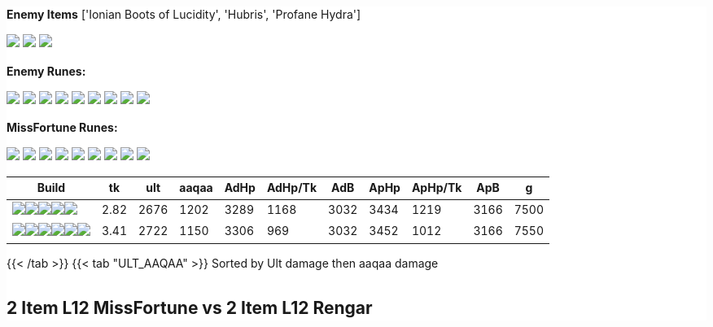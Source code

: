 **Enemy Items** ['Ionian Boots of Lucidity', 'Hubris', 'Profane Hydra']





![](/item/3158.png)
![](/item/6697.png)
![](/item/6698.png)



**Enemy Runes:**





![](/Styles/Inspiration/FirstStrike/FirstStrike.png)
![](/Styles/Inspiration/MagicalFootwear/MagicalFootwear.png)
![](/Styles/Inspiration/FuturesMarket/FuturesMarket.png)
![](/Styles/Inspiration/CosmicInsight/CosmicInsight.png)
![](/Styles/Domination/SuddenImpact/SuddenImpact.png)
![](/Styles/Domination/TreasureHunter/TreasureHunter.png)
![](/StatMods/StatModsAdaptiveForceIcon.png)
![](/StatMods/StatModsAdaptiveForceIcon.png)
![](/StatMods/StatModsHealthScalingIcon.png)



**MissFortune Runes:**


![](/Styles/Precision/PressTheAttack/PressTheAttack.png)
![](/Styles/Precision/PresenceOfMind/PresenceOfMind.png)
![](/Styles/Precision/LegendAlacrity/LegendAlacrity.png)
![](/Styles/Precision/CutDown/CutDown.png)
![](/Styles/Sorcery/AbsoluteFocus/AbsoluteFocus.png)
![](/Styles/Sorcery/GatheringStorm/GatheringStorm.png)
![](/StatMods/StatModsAdaptiveForceIcon.png)
![](/StatMods/StatModsAdaptiveForceIcon.png)
![](/StatMods/StatModsHealthScalingIcon.png)





 Build |tk|ult|aaqaa|AdHp|AdHp/Tk|AdB|ApHp|ApHp/Tk|ApB|g
-|-|-|-|-|-|-|-|-|-|-
![](/item/3072.png)![](/item/3036.png)![](/item/1001.png)![](/item/1055.png)![](/item/1036.png)|2.82|2676|1202|3289|1168|3032|3434|1219|3166|7500
![](/item/3142.png)![](/item/3072.png)![](/item/1001.png)![](/item/1055.png)![](/item/1036.png)![](/item/1036.png)|3.41|2722|1150|3306|969|3032|3452|1012|3166|7550
{{< /tab >}}
{{< tab "ULT_AAQAA" >}}
Sorted by Ult damage then aaqaa damage
## 2 Item L12 MissFortune vs 2 Item L12 Rengar
